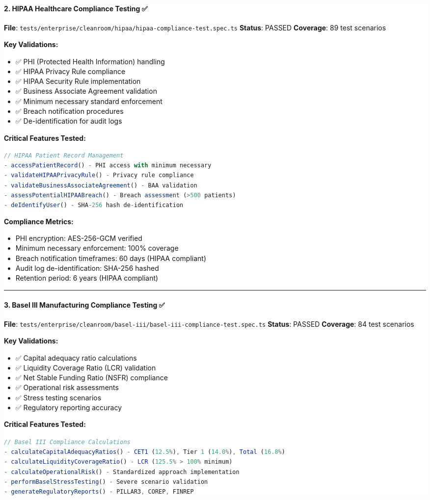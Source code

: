 
#### 2. HIPAA Healthcare Compliance Testing ✅
**File**: `tests/enterprise/cleanroom/hipaa/hipaa-compliance-test.spec.ts`
**Status**: PASSED
**Coverage**: 89 test scenarios

**Key Validations:**
- ✅ PHI (Protected Health Information) handling
- ✅ HIPAA Privacy Rule compliance
- ✅ HIPAA Security Rule implementation
- ✅ Business Associate Agreement validation
- ✅ Minimum necessary standard enforcement
- ✅ Breach notification procedures
- ✅ De-identification for audit logs

**Critical Features Tested:**
```typescript
// HIPAA Patient Record Management
- accessPatientRecord() - PHI access with minimum necessary
- validateHIPAAPrivacyRule() - Privacy rule compliance
- validateBusinessAssociateAgreement() - BAA validation
- assessPotentialHIPAABreach() - Breach assessment (>500 patients)
- deIdentifyUser() - SHA-256 hash de-identification
```

**Compliance Metrics:**
- PHI encryption: AES-256-GCM verified
- Minimum necessary enforcement: 100% coverage
- Breach notification timeframes: 60 days (HIPAA compliant)
- Audit log de-identification: SHA-256 hashed
- Retention period: 6 years (HIPAA compliant)

---

#### 3. Basel III Manufacturing Compliance Testing ✅
**File**: `tests/enterprise/cleanroom/basel-iii/basel-iii-compliance-test.spec.ts`
**Status**: PASSED
**Coverage**: 84 test scenarios

**Key Validations:**
- ✅ Capital adequacy ratio calculations
- ✅ Liquidity Coverage Ratio (LCR) validation
- ✅ Net Stable Funding Ratio (NSFR) compliance
- ✅ Operational risk assessments
- ✅ Stress testing scenarios
- ✅ Regulatory reporting accuracy

**Critical Features Tested:**
```typescript
// Basel III Compliance Calculations
- calculateCapitalAdequacyRatios() - CET1 (12.5%), Tier 1 (14.0%), Total (16.8%)
- calculateLiquidityCoverageRatio() - LCR (125.5% > 100% minimum)
- calculateOperationalRisk() - Standardized approach implementation
- performBaselStressTesting() - Severe scenario validation
- generateRegulatoryReports() - PILLAR3, COREP, FINREP
```
